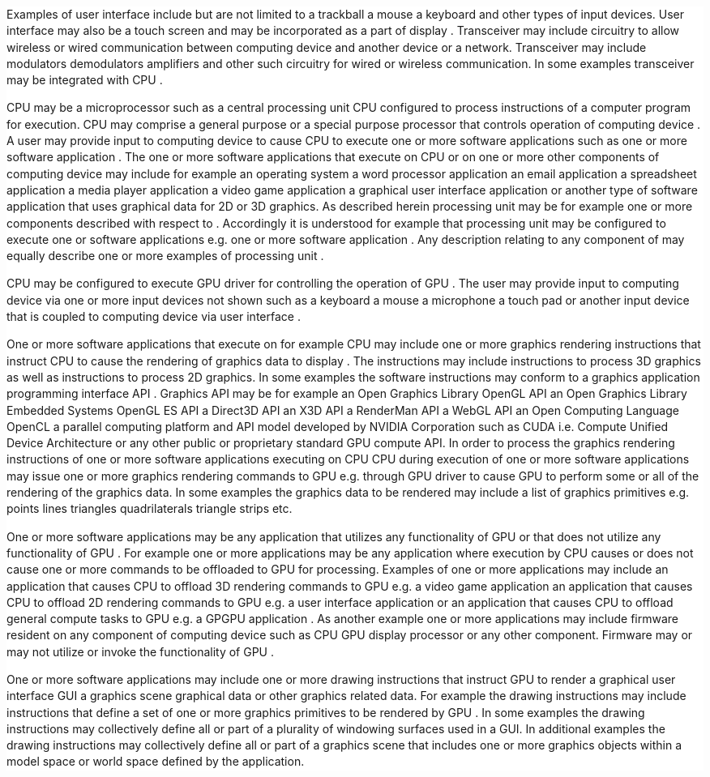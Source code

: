 Examples of user interface include but are not limited to a trackball a mouse a keyboard and other types of input devices. User interface may also be a touch screen and may be incorporated as a part of display . Transceiver may include circuitry to allow wireless or wired communication between computing device and another device or a network. Transceiver may include modulators demodulators amplifiers and other such circuitry for wired or wireless communication. In some examples transceiver may be integrated with CPU .

CPU may be a microprocessor such as a central processing unit CPU configured to process instructions of a computer program for execution. CPU may comprise a general purpose or a special purpose processor that controls operation of computing device . A user may provide input to computing device to cause CPU to execute one or more software applications such as one or more software application . The one or more software applications that execute on CPU or on one or more other components of computing device may include for example an operating system a word processor application an email application a spreadsheet application a media player application a video game application a graphical user interface application or another type of software application that uses graphical data for 2D or 3D graphics. As described herein processing unit may be for example one or more components described with respect to . Accordingly it is understood for example that processing unit may be configured to execute one or software applications e.g. one or more software application . Any description relating to any component of may equally describe one or more examples of processing unit .

CPU may be configured to execute GPU driver for controlling the operation of GPU . The user may provide input to computing device via one or more input devices not shown such as a keyboard a mouse a microphone a touch pad or another input device that is coupled to computing device via user interface .

One or more software applications that execute on for example CPU may include one or more graphics rendering instructions that instruct CPU to cause the rendering of graphics data to display . The instructions may include instructions to process 3D graphics as well as instructions to process 2D graphics. In some examples the software instructions may conform to a graphics application programming interface API . Graphics API may be for example an Open Graphics Library OpenGL API an Open Graphics Library Embedded Systems OpenGL ES API a Direct3D API an X3D API a RenderMan API a WebGL API an Open Computing Language OpenCL a parallel computing platform and API model developed by NVIDIA Corporation such as CUDA i.e. Compute Unified Device Architecture or any other public or proprietary standard GPU compute API. In order to process the graphics rendering instructions of one or more software applications executing on CPU CPU during execution of one or more software applications may issue one or more graphics rendering commands to GPU e.g. through GPU driver to cause GPU to perform some or all of the rendering of the graphics data. In some examples the graphics data to be rendered may include a list of graphics primitives e.g. points lines triangles quadrilaterals triangle strips etc.

One or more software applications may be any application that utilizes any functionality of GPU or that does not utilize any functionality of GPU . For example one or more applications may be any application where execution by CPU causes or does not cause one or more commands to be offloaded to GPU for processing. Examples of one or more applications may include an application that causes CPU to offload 3D rendering commands to GPU e.g. a video game application an application that causes CPU to offload 2D rendering commands to GPU e.g. a user interface application or an application that causes CPU to offload general compute tasks to GPU e.g. a GPGPU application . As another example one or more applications may include firmware resident on any component of computing device such as CPU GPU display processor or any other component. Firmware may or may not utilize or invoke the functionality of GPU .

One or more software applications may include one or more drawing instructions that instruct GPU to render a graphical user interface GUI a graphics scene graphical data or other graphics related data. For example the drawing instructions may include instructions that define a set of one or more graphics primitives to be rendered by GPU . In some examples the drawing instructions may collectively define all or part of a plurality of windowing surfaces used in a GUI. In additional examples the drawing instructions may collectively define all or part of a graphics scene that includes one or more graphics objects within a model space or world space defined by the application.
